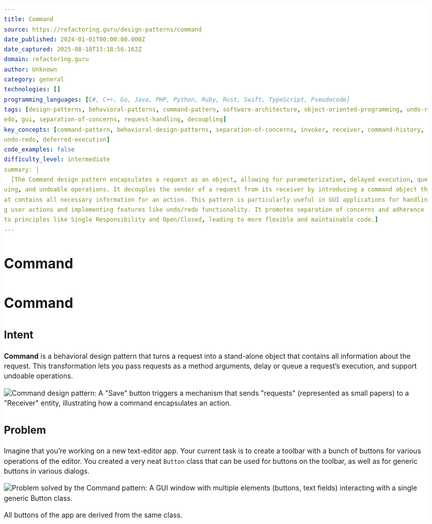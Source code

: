 ```yaml
---
title: Command
source: https://refactoring.guru/design-patterns/command
date_published: 2024-01-01T00:00:00.000Z
date_captured: 2025-08-18T13:18:56.162Z
domain: refactoring.guru
author: Unknown
category: general
technologies: []
programming_languages: [C#, C++, Go, Java, PHP, Python, Ruby, Rust, Swift, TypeScript, Pseudocode]
tags: [design-patterns, behavioral-patterns, command-pattern, software-architecture, object-oriented-programming, undo-redo, gui, separation-of-concerns, request-handling, decoupling]
key_concepts: [command-pattern, behavioral-design-patterns, separation-of-concerns, invoker, receiver, command-history, undo-redo, deferred-execution]
code_examples: false
difficulty_level: intermediate
summary: |
  [The Command design pattern encapsulates a request as an object, allowing for parameterization, delayed execution, queuing, and undoable operations. It decouples the sender of a request from its receiver by introducing a command object that contains all necessary information for an action. This pattern is particularly useful in GUI applications for handling user actions and implementing features like undo/redo functionality. It promotes separation of concerns and adherence to principles like Single Responsibility and Open/Closed, leading to more flexible and maintainable code.]
---
```

# Command

# Command

## Intent

**Command** is a behavioral design pattern that turns a request into a stand-alone object that contains all information about the request. This transformation lets you pass requests as a method arguments, delay or queue a request’s execution, and support undoable operations.

![Command design pattern: A "Save" button triggers a mechanism that sends "requests" (represented as small papers) to a "Receiver" entity, illustrating how a command encapsulates an action.](/images/patterns/content/command/command-en.png)

## Problem

Imagine that you’re working on a new text-editor app. Your current task is to create a toolbar with a bunch of buttons for various operations of the editor. You created a very neat `Button` class that can be used for buttons on the toolbar, as well as for generic buttons in various dialogs.

![Problem solved by the Command pattern: A GUI window with multiple elements (buttons, text fields) interacting with a single generic Button class.](/images/patterns/diagrams/command/problem1.png)

All buttons of the app are derived from the same class.
